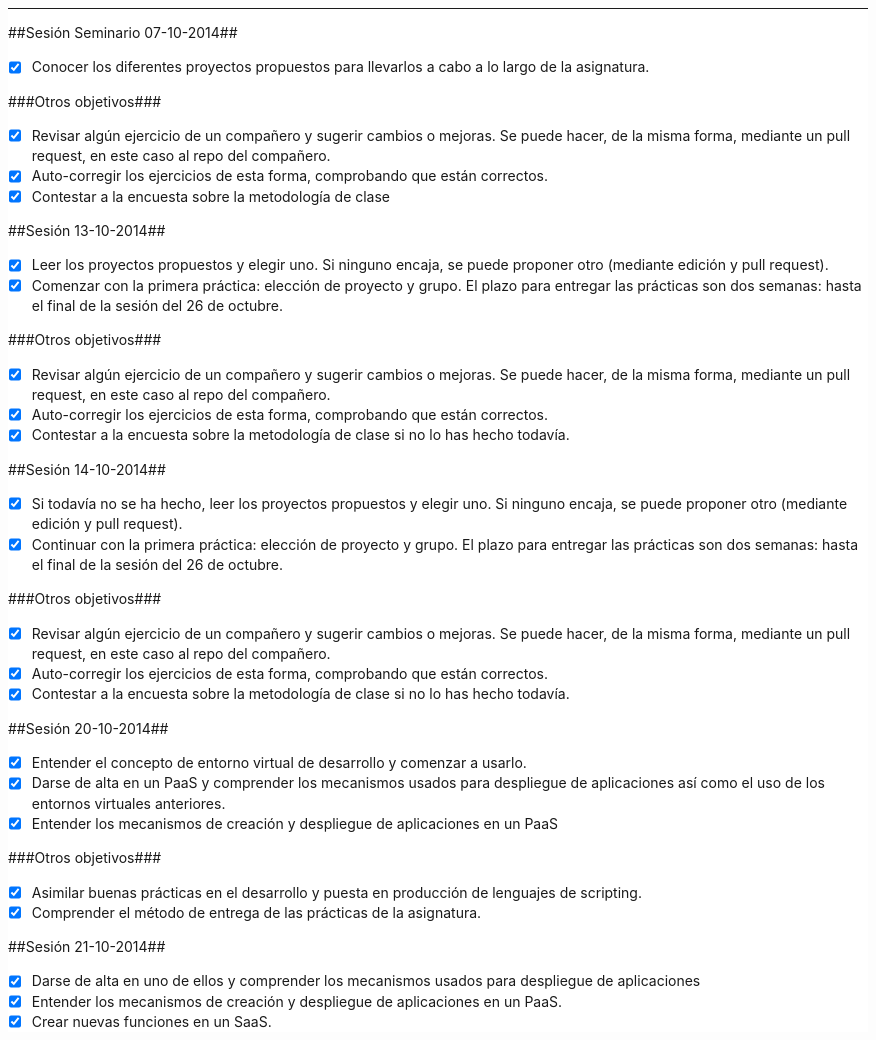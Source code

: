 ***

##Sesión Seminario 07-10-2014##

* [X] Conocer los diferentes proyectos propuestos para llevarlos a cabo a lo largo de la asignatura.

###Otros objetivos###

* [X] Revisar algún ejercicio de un compañero y sugerir cambios o mejoras. Se puede hacer, de la misma forma, mediante un pull request, en este caso al repo del compañero.
* [X] Auto-corregir los ejercicios de esta forma, comprobando que están correctos.
* [X] Contestar a la encuesta sobre la metodología de clase

##Sesión 13-10-2014##
    
* [X] Leer los proyectos propuestos y elegir uno. Si ninguno encaja, se puede proponer otro (mediante edición y pull request).
* [X] Comenzar con la primera práctica: elección de proyecto y grupo. El plazo para entregar las prácticas son dos semanas: hasta el final de la sesión del 26 de octubre.

###Otros objetivos###

* [X] Revisar algún ejercicio de un compañero y sugerir cambios o mejoras. Se puede hacer, de la misma forma, mediante un pull request, en este caso al repo del compañero.
* [X] Auto-corregir los ejercicios de esta forma, comprobando que están correctos.
* [X] Contestar a la encuesta sobre la metodología de clase si no lo has hecho todavía.

##Sesión 14-10-2014##

* [X] Si todavía no se ha hecho, leer los proyectos propuestos y elegir uno. Si ninguno encaja, se puede proponer otro (mediante edición y pull request).
* [X] Continuar con la primera práctica: elección de proyecto y grupo. El plazo para entregar las prácticas son dos semanas: hasta el final de la sesión del 26 de octubre.

###Otros objetivos###

* [X] Revisar algún ejercicio de un compañero y sugerir cambios o mejoras. Se puede hacer, de la misma forma, mediante un pull request, en este caso al repo del compañero.
* [X] Auto-corregir los ejercicios de esta forma, comprobando que están correctos.
* [X] Contestar a la encuesta sobre la metodología de clase si no lo has hecho todavía.

##Sesión 20-10-2014##

* [X] Entender el concepto de entorno virtual de desarrollo y comenzar a usarlo.
* [X] Darse de alta en un PaaS y comprender los mecanismos usados para despliegue de aplicaciones así como el uso de los entornos virtuales anteriores.
* [X] Entender los mecanismos de creación y despliegue de aplicaciones en un PaaS

###Otros objetivos###

* [X] Asimilar buenas prácticas en el desarrollo y puesta en producción de lenguajes de scripting.
* [X] Comprender el método de entrega de las prácticas de la asignatura.

##Sesión 21-10-2014##

* [X] Darse de alta en uno de ellos y comprender los mecanismos usados para despliegue de aplicaciones
* [X] Entender los mecanismos de creación y despliegue de aplicaciones en un PaaS.
* [X] Crear nuevas funciones en un SaaS.
